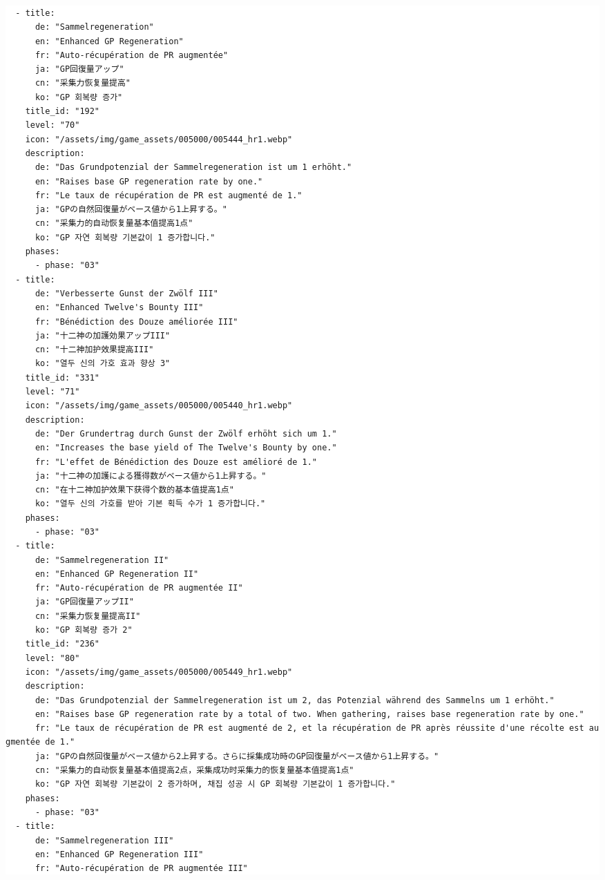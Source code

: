       - title:
          de: "Sammelregeneration"
          en: "Enhanced GP Regeneration"
          fr: "Auto-récupération de PR augmentée"
          ja: "GP回復量アップ"
          cn: "采集力恢复量提高"
          ko: "GP 회복량 증가"
        title_id: "192"
        level: "70"
        icon: "/assets/img/game_assets/005000/005444_hr1.webp"
        description:
          de: "Das Grundpotenzial der Sammelregeneration ist um 1 erhöht."
          en: "Raises base GP regeneration rate by one."
          fr: "Le taux de récupération de PR est augmenté de 1."
          ja: "GPの自然回復量がベース値から1上昇する。"
          cn: "采集力的自动恢复量基本值提高1点"
          ko: "GP 자연 회복량 기본값이 1 증가합니다."
        phases:
          - phase: "03"
      - title:
          de: "Verbesserte Gunst der Zwölf III"
          en: "Enhanced Twelve's Bounty III"
          fr: "Bénédiction des Douze améliorée III"
          ja: "十二神の加護効果アップIII"
          cn: "十二神加护效果提高III"
          ko: "열두 신의 가호 효과 향상 3"
        title_id: "331"
        level: "71"
        icon: "/assets/img/game_assets/005000/005440_hr1.webp"
        description:
          de: "Der Grundertrag durch Gunst der Zwölf erhöht sich um 1."
          en: "Increases the base yield of The Twelve's Bounty by one."
          fr: "L'effet de Bénédiction des Douze est amélioré de 1."
          ja: "十二神の加護による獲得数がベース値から1上昇する。"
          cn: "在十二神加护效果下获得个数的基本值提高1点"
          ko: "열두 신의 가호를 받아 기본 획득 수가 1 증가합니다."
        phases:
          - phase: "03"
      - title:
          de: "Sammelregeneration II"
          en: "Enhanced GP Regeneration II"
          fr: "Auto-récupération de PR augmentée II"
          ja: "GP回復量アップII"
          cn: "采集力恢复量提高II"
          ko: "GP 회복량 증가 2"
        title_id: "236"
        level: "80"
        icon: "/assets/img/game_assets/005000/005449_hr1.webp"
        description:
          de: "Das Grundpotenzial der Sammelregeneration ist um 2, das Potenzial während des Sammelns um 1 erhöht."
          en: "Raises base GP regeneration rate by a total of two. When gathering, raises base regeneration rate by one."
          fr: "Le taux de récupération de PR est augmenté de 2, et la récupération de PR après réussite d'une récolte est augmentée de 1."
          ja: "GPの自然回復量がベース値から2上昇する。さらに採集成功時のGP回復量がベース値から1上昇する。"
          cn: "采集力的自动恢复量基本值提高2点，采集成功时采集力的恢复量基本值提高1点"
          ko: "GP 자연 회복량 기본값이 2 증가하며, 채집 성공 시 GP 회복량 기본값이 1 증가합니다."
        phases:
          - phase: "03"
      - title:
          de: "Sammelregeneration III"
          en: "Enhanced GP Regeneration III"
          fr: "Auto-récupération de PR augmentée III"